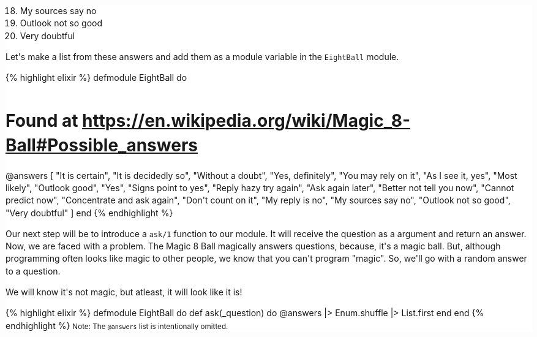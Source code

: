18. My sources say no<br/>
19. Outlook not so good<br/>
20. Very doubtful<br/>
</small>

Let's make a list from these answers and add them as a module variable in the 
`EightBall` module.

{% highlight elixir %}
defmodule EightBall do
  # Found at https://en.wikipedia.org/wiki/Magic_8-Ball#Possible_answers
  @answers [
    "It is certain",
    "It is decidedly so",
    "Without a doubt",
    "Yes, definitely",
    "You may rely on it",
    "As I see it, yes",
    "Most likely",
    "Outlook good",
    "Yes",
    "Signs point to yes",
    "Reply hazy try again",
    "Ask again later",
    "Better not tell you now",
    "Cannot predict now",
    "Concentrate and ask again",
    "Don't count on it",
    "My reply is no",
    "My sources say no",
    "Outlook not so good",
    "Very doubtful"
  ]
end
{% endhighlight %}

Our next step will be to introduce a `ask/1` function to our module. It will 
receive the question as a argument and return an answer. Now, we are
faced with a problem. The Magic 8 Ball magically answers questions, because, it's a magic ball.
But, although programming often looks like magic to other people, we know that you can't
program "magic". So, we'll go with a random answer to a question. 

We will know it's not magic, but atleast, it will look like it is!

{% highlight elixir %}
defmodule EightBall do
  def ask(_question) do
    @answers |> Enum.shuffle |> List.first
  end
end
{% endhighlight %}
<small>Note: The `@answers` list is intentionally omitted.</small>
